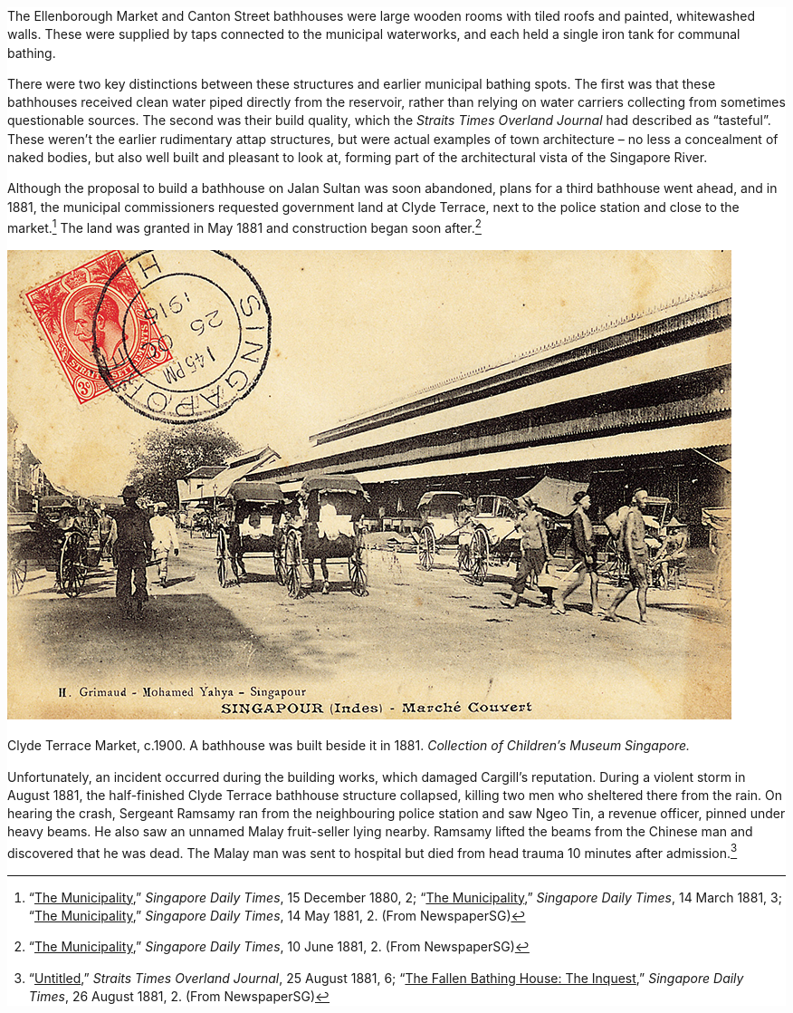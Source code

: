 The Ellenborough Market and Canton Street bathhouses were large wooden rooms with tiled roofs and painted, whitewashed walls. These were supplied by taps connected to the municipal waterworks, and each held a single iron tank for communal bathing.

There were two key distinctions between these structures and earlier municipal bathing spots. The first was that these bathhouses received clean water piped directly from the reservoir, rather than relying on water carriers collecting from sometimes questionable sources. The second was their build quality, which the _Straits Times Overland Journal_ had described as “tasteful”. These weren’t the earlier rudimentary attap structures, but were actual examples of town architecture – no less a concealment of naked bodies, but also well built and pleasant to look at, forming part of the architectural vista of the Singapore River.

Although the proposal to build a bathhouse on Jalan Sultan was soon abandoned, plans for a third bathhouse went ahead, and in 1881, the municipal commissioners requested government land at Clyde Terrace, next to the police station and close to the market.[^24] The land was granted in May 1881 and construction began soon after.[^25]

![](/images/Vol%2019%20Issue%201/Public%20Bathhouses/Trishaw.png)
<div style="background-color: white;">Clyde Terrace Market, c.1900. A bathhouse was built beside it in 1881. <i>Collection of Children’s Museum Singapore.</i></div>

Unfortunately, an incident occurred during the building works, which damaged Cargill’s reputation. During a violent storm in August 1881, the half-finished Clyde Terrace bathhouse structure collapsed, killing two men who sheltered there from the rain. On hearing the crash, Sergeant Ramsamy ran from the neighbouring police station and saw Ngeo Tin, a revenue officer, pinned under heavy beams. He also saw an unnamed Malay fruit-seller lying nearby. Ramsamy lifted the beams from the Chinese man and discovered that he was dead. The Malay man was sent to hospital but died from head trauma 10 minutes after admission.[^26]


[^1]: “[The Singapore Free Press](http://eresources.nlb.gov.sg/newspapers/Digitised/Article/singfreepressa18660111-1.2.4),” _Singapore Free Press and Mercantile Advertiser_, 11 January 1866, 2. (From NewspaperSG)
[^2]: Nemo, “[A Growler](http://eresources.nlb.gov.sg/newspapers/Digitised/Article/straitsobserver18760711-1.2.4.2),” _Straits Observer_, 11 July 1876, 2. (From NewspaperSG)
[^3]: “[To Correspondents](https://eresources.nlb.gov.sg/newspapers/Digitised/Article/singfreepressa18431019-1.2.8),” _Singapore Free Press and Mercantile Advertiser_, 19 October 1843, 2; “[The Free Press](http://eresources.nlb.gov.sg/newspapers/Digitised/Article/singfreepressa18490419-1.2.4),” _Singapore Free Press and Mercantile Advertiser_, 19 April 1849, 2; “[The Grand Jury’s Presentment](https://eresources.nlb.gov.sg/newspapers/Digitised/Article/straitstimes18490425-1.2.13),” _Straits Times_, 25 April 1849, 3. (From NewspaperSG)
[^4]: “[Tuesday 10th January](https://eresources.nlb.gov.sg/newspapers/Digitised/Article/stoverland18710118-1.2.10.5),” _Straits Times Overland Journal_, 18 January 1871, 5. (From NewspaperSG)
[^5]: “[The Singapore Free Press](https://eresources.nlb.gov.sg/newspapers/Digitised/Article/singfreepressa18660111-1.2.4),” _Singapore Free Press and Mercantile Advertiser_, 11 January 1866, 2. (From NewspaperSG)
[^6]: “[Local and General](https://eresources.nlb.gov.sg/newspapers/Digitised/Article/stweekly18860617-1.2.10),” _Straits Times Weekly Issue_, 17 June 1886, 2. (From NewspaperSG)
[^7]: “[The Free Press](https://eresources.nlb.gov.sg/newspapers/Digitised/Article/stoverland18701025-1.2.9.12),” _Singapore Free Press and Mercantile Advertiser_, 1 February 1849, 3. (From NewspaperSG)
[^8]: C.M. Turnbull, [<i>A History of Modern Singapore 1819–2005</i>](http://eservice.nlb.gov.sg/item_holding_s.aspx?bid=13206047) (Singapore: NUS Press, 2009), 83. (From National Library, Singapore, call no. RSING 959.57 TUR-[HIS])
[^9]: “[Municipal Commissioners](http://eresources.nlb.gov.sg/newspapers/Digitised/Article/straitstimes18561216-1.2.17),” _Straits Times_, 16 December 1856, 5. (From NewspaperSG)
[^10]: “[Municipal Commissioners](https://eresources.nlb.gov.sg/newspapers/Digitised/Article/singfreepressa18580401-1.2.5),” _Singapore Free Press and Mercantile Advertiser_, 1 April 1858, 3; “[Municipal Commissioners](https://eresources.nlb.gov.sg/newspapers/Digitised/Article/singfreepressa18580520-1.2.6),” _Singapore Free Press and Mercantile Advertiser_, 20 May 1858, 3. (From NewspaperSG)
[^11]: “[Untitled](https://eresources.nlb.gov.sg/newspapers/Digitised/Article/straitstimes18701231-1.2.15.20),” _Straits Times_, 31 December 1870, 2. (From NewspaperSG); Eugen von Ransonnet, “Bathing Place Near Selita,” chromolithograph, 45.4 × 49 cm, 1869, National Museum of Singapore, last updated 2 April 2021, https://www.roots.gov.sg/Collection-Landing/listing/1149079.
[^12]: “[Municipal Engineer’s Office](https://eresources.nlb.gov.sg/newspapers/Digitised/Article/straitsobserver18751008-1.2.9),” _Straits Observer_, 8 October 1875, 3. (From NewspaperSG)
[^13]: “[Municipal Commissioners](https://eresources.nlb.gov.sg/newspapers/Digitised/Article/straitstimes18760729-1.2.12),” _Straits Times_, 29 July 1876, 2. (From NewspaperSG)
[^14]: “[The Municipality](https://eresources.nlb.gov.sg/newspapers/Digitised/Article/straitstimes18781026-1.2.6),” _Straits Times_, 26 October 1878, 1. (From NewspaperSG)
[^15]: “[Legislative Council](https://eresources.nlb.gov.sg/newspapers/Digitised/Article/stoverland18720629-1.2.19),” _Straits Times Overland Journal_, 29 June1872, 6; “[Municipal Commissioners’ Office](https://eresources.nlb.gov.sg/newspapers/Digitised/Article/stoverland18780602-1.2.11),” _Straits Times Overland Journal_, 2 June 1878, 4. (From NewspaperSG)
[^16]: “[Untitled](https://eresources.nlb.gov.sg/newspapers/Digitised/Article/straitstimes18781221-1.2.25),” _Straits Times_, 21 December 1878, 5; “[Municipal Commissioners](https://eresources.nlb.gov.sg/newspapers/Digitised/Article/straitstimes18740221-1.2.13),” _Straits Times_, 21 February 1874, 2; “[Municipal Commissioners](https://eresources.nlb.gov.sg/newspapers/Digitised/Article/straitstimes18740321-1.2.10),” _Straits Times_, 21 March 1874, 2. (From NewspaperSG)
[^17]: “[The Municipality](https://eresources.nlb.gov.sg/newspapers/Digitised/Article/singdailytimes18790526-1.2.14.4.6),” _Singapore Daily Times_, 26 May 1879, 3; “[The Municipality](https://eresources.nlb.gov.sg/newspapers/Digitised/Article/singdailytimes18790722-1.2.13.5),” _Singapore Daily Times_, 22 July 1879, 3. (From NewspaperSG)
[^18]: “[The Municipality](https://eresources.nlb.gov.sg/newspapers/Digitised/Article/singdailytimes18800219-1.2.15.3),” _Singapore Daily Times_, 19 February 1880, 2. (From NewspaperSG)
[^19]: “[The Municipality](https://eresources.nlb.gov.sg/newspapers/Digitised/Article/singdailytimes18800318-1.2.6.5),” _Singapore Daily Times_, 18 March 1880, 2. (From NewspaperSG)
[^20]: Brenda S.A. Yeoh, [<i>Contesting Space in Colonial Singapore: Power Relations and the Built Environment</i>](http://eservice.nlb.gov.sg/item_holding_s.aspx?bid=11827061) (Singapore: Singapore University Press, 2003), 178. (From National Library, Singapore, call no. RSING 307.76095957 YEO)
[^21]: “[Municipal Engineers Office](https://eresources.nlb.gov.sg/newspapers/Digitised/Article/singdailytimes18800219-1.2.15.4),” _Singapore Daily Times_, 19 February 1880, 3; “[The Municipality](https://eresources.nlb.gov.sg/newspapers/Digitised/Article/singdailytimes18800803-1.2.20.4),” _Singapore Daily Times_, 3 August 1880, 3. (From NewspaperSG)
[^22]: “[The Municipality](https://eresources.nlb.gov.sg/newspapers/Digitised/Article/singdailytimes18800804-1.2.6.2),” _Singapore Daily Times_, 4 August 1880, 2. (From NewspaperSG)
[^23]: “[Wednesday 2nd February](https://eresources.nlb.gov.sg/newspapers/Digitised/Article/stoverland18810209-1.2.25),” _Straits Times Overland Journal_, 9 February 1881, 7. (From NewspaperSG)
[^24]: “[The Municipality](https://eresources.nlb.gov.sg/newspapers/Digitised/Article/singdailytimes18801215-1.2.6.3),” _Singapore Daily Times_, 15 December 1880, 2; “[The Municipality](https://eresources.nlb.gov.sg/newspapers/Digitised/Article/singdailytimes18810314-1.2.8.4),” _Singapore Daily Times_, 14 March 1881, 3; “[The Municipality](https://eresources.nlb.gov.sg/newspapers/Digitised/Article/singdailytimes18810514-1.2.7.5),” _Singapore Daily Times_, 14 May 1881, 2. (From NewspaperSG)
[^25]: “[The Municipality](https://eresources.nlb.gov.sg/newspapers/Digitised/Article/singdailytimes18810610-1.2.10.4),” _Singapore Daily Times_, 10 June 1881, 2. (From NewspaperSG)
[^26]: “[Untitled](http://eresources.nlb.gov.sg/newspapers/Digitised/Article/stoverland18810825-1.2.8),” _Straits Times Overland Journal_, 25 August 1881, 6; “[The Fallen Bathing House: The Inquest](https://eresources.nlb.gov.sg/newspapers/Digitised/Article/singdailytimes18810826-1.2.9.3),” _Singapore Daily Times_, 26 August 1881, 2. (From NewspaperSG)
[^27]: “[The Fallen Bathing House: The Inquest](https://eresources.nlb.gov.sg/newspapers/Digitised/Article/singdailytimes18810826-1.2.9.3).”
[^28]: “[The Fallen Bathing House: The Inquest](https://eresources.nlb.gov.sg/newspapers/Digitised/Article/singdailytimes18810826-1.2.9.3).”
[^29]: “[The Fallen Bathing House: The Inquest](https://eresources.nlb.gov.sg/newspapers/Digitised/Article/singdailytimes18810826-1.2.9.3).”
[^30]: “[Friday 26th August](https://eresources.nlb.gov.sg/newspapers/Digitised/Article/stoverland18810901-1.2.16),” _Straits Times Overland Journal_, 1 September 1881, 7; “[From the Daily Times, 4th October](https://eresources.nlb.gov.sg/newspapers/Digitised/Article/stoverland18811008-1.2.13),” _Straits Times Overland Journal_, 8 October 1881, 4. (From NewspaperSG)
[^31]: “[The Fallen Bathing House](https://eresources.nlb.gov.sg/newspapers/Digitised/Article/stoverland18810909-1.2.14.2),” _Straits Times Overland Journal_, 9 September 1881, 5. (From NewspaperSG)
[^32]: “[From the Daily Times, 28th December](https://eresources.nlb.gov.sg/newspapers/Digitised/Article/stoverland18811231-1.2.11),” _Straits Times Overland Journal_, 31 December 1881, 3; “[The Fallen Bathing House](https://eresources.nlb.gov.sg/newspapers/Digitised/Article/stoverland18811008-1.2.29),” _Straits Times Overland Journal_, 8 October 1881, 10. (From NewspaperSG)
[^33]: “[Supreme Court](https://eresources.nlb.gov.sg/newspapers/Digitised/Article/stweekly18830226-1.2.4.12),” _Straits Times Weekly Issue_, 26 February 1883, 6; “[Testimonial to the Municipal Engineer](http://eresources.nlb.gov.sg/newspapers/Digitised/Article/straitstimes18830827-1.2.11),” _Straits Times_, 27 August 1883, 2. (From NewspaperSG)
[^34]: “[The Municipality](http://eresources.nlb.gov.sg/newspapers/Digitised/Article/straitstimes18861105-1.2.28),” _Straits Times_, 5 November 1886, 3; “[The Municipality](http://eresources.nlb.gov.sg/newspapers/Digitised/Article/stweekly18861115-1.2.34),” _Straits Times Weekly Issue_, 15 November 1886, 8. (From NewspaperSG)
[^35]: “[The Municipality](http://eresources.nlb.gov.sg/newspapers/Digitised/Article/singdailytimes18791216-1.2.19.4),” _Singapore Daily Times_, 16 December 1879, 3; “[The Municipality](http://eresources.nlb.gov.sg/newspapers/Digitised/Article/singdailytimes18800219-1.2.15.3),” _Singapore Daily Times_, 19 February 1880, 2; “[The Municipality](https://eresources.nlb.gov.sg/newspapers/Digitised/Article/straitstimes18840117-1.2.22),” _Straits Times_, 17 January 1884, 3; “[Municipal Notice](http://eresources.nlb.gov.sg/newspapers/Digitised/Article/straitstimes18841122-1.2.3.2),” _Straits Times_, 22 November 1884, 122. (From NewspaperSG)
[^36]: “[The Municipality](https://eresources.nlb.gov.sg/newspapers/Digitised/Article/singdailytimes18810405-1.2.11.5),” _Singapore Daily Times_, 5 April 1881, 3; “[The Municipality](https://eresources.nlb.gov.sg/newspapers/Digitised/Article/singdailytimes18810414-1.2.5.3),” _Singapore Daily Times_, 14 April 1881, 3. (From NewspaperSG)
[^37]: “[Municipal Engineer’s Office](https://eresources.nlb.gov.sg/newspapers/Digitised/Article/singdailytimes18810414-1.2.5.3),” _Singapore Daily Times_, 14 April 1881, 3. (From NewspaperSG)
[^38]: “[Page 2 Advertisements Column 4](https://eresources.nlb.gov.sg/newspapers/Digitised/Article/singdailytimes18780604-1.2.14.4),” _Singapore Daily Times_, 4 June 1878, 2. (From NewspaperSG)
[^39]: “[An Unknown Club](https://eresources.nlb.gov.sg/newspapers/Digitised/Article/singdailytimes18780517-1.2.13.6.1),” _Singapore Daily Times_, 17 May 1878, 3. (From NewspaperSG)
[^40]: “[From the Daily Times, 4th October](https://eresources.nlb.gov.sg/newspapers/Digitised/Article/stoverland18811008-1.2.13).”
[^41]: “[The Municipality](https://eresources.nlb.gov.sg/newspapers/Digitised/Article/singdailytimes18800219-1.2.15.3),” _Singapore Daily Times_, 19 February 1880, 2. (From NewspaperSG)
[^42]: “[The Municipality](https://eresources.nlb.gov.sg/newspapers/Digitised/Article/singdailytimes18790526-1.2.14.4.6),” _Singapore Daily Times_, 26 May 1879, 3; “[The Municipality](https://eresources.nlb.gov.sg/newspapers/Digitised/Article/singdailytimes18800914-1.2.10.4),” _Singapore Daily Times_, 14 September 1880, 2. (From NewspaperSG)
[^43]: “[Municipal Commissioners](https://eresources.nlb.gov.sg/newspapers/Digitised/Article/straitstimes18890509-1.2.26),” _Straits Times_, 9 May 1889, 3. (From NewspaperSG)
[^44]: “[Municipal Commission](http://eresources.nlb.gov.sg/newspapers/Digitised/Article/stweekly18900218-1.2.30),” _Straits Times Weekly Issue_, 18 February 1890, 4. (From NewspaperSG)
[^45]: “[Municipal Commissioners](http://eresources.nlb.gov.sg/newspapers/Digitised/Article/straitstimes18890509-1.2.26)”; “[The Municipal President’s Progress Report for May 1889](https://eresources.nlb.gov.sg/newspapers/Digitised/Article/stweekly18890620-1.2.51),” _Straits Times Weekly Issue_, 20 June 1889, 5. (From NewspaperSG)
[^46]: “[Municipal Commission](https://eresources.nlb.gov.sg/newspapers/Digitised/Article/stweekly18900218-1.2.30).”
[^47]: Survey Department, Singapore, [<i>Plan of Singapore Town Showing Topographical Detail and Municipal Numbers</i>](https://www.nas.gov.sg/archivesonline/maps_building_plans/record-details/f986ee6a-115c-11e3-83d5-0050568939ad), map, 1893. (From National Archives of Singapore, accession no. SP002988)
[^48]: “[Correspondence](https://eresources.nlb.gov.sg/newspapers/Digitised/Article/dailyadvertiser18920810-1.2.7),” _Daily Advertiser_, 10 August 1892, 3; “[Local and General](https://eresources.nlb.gov.sg/newspapers/Digitised/Article/middayherald18950511-1.2.9),” _Mid-day Herald_, 11 May 1895, 3; “[Long Shore and Nautical Chat](http://eresources.nlb.gov.sg/newspapers/Digitised/Article/straitstimes18950925-1.2.8.2),” _Straits Times_, 25 September 1895, 3; “[The Daily Advertiser Monday Aug. 1, 1892](https://eresources.nlb.gov.sg/newspapers/Digitised/Article/dailyadvertiser18920801-1.2.6),” _Daily Advertiser_, 1 August 1892, 3. (From NewspaperSG)
[^49]: “[A Standing Nuisance](https://eresources.nlb.gov.sg/newspapers/Digitised/Article/middayherald18960331-1.2.4),” _Mid-day Herald_, 31 March 1896, 2. (From NewspaperSG)
[^50]: “[Municipal Commission](https://eresources.nlb.gov.sg/newspapers/Digitised/Article/singfreepressb18960507-1.2.18),” _Singapore Free Press and Mercantile Advertiser_, 7 May 1896, 3. (From NewspaperSG)
[^51]: Yeoh, [<i>Contesting Space in Colonial Singapore</i>](https://eservice.nlb.gov.sg/item_holding.aspx?bid=11827061), 183.
[^52]: See Lim Tin Seng, “[Four Taps: The Story of Singapore Water](https://biblioasia.nlb.gov.sg/vol-14/issue-1/apr-jun-2018/four-taps-sg-water/),” _BiblioAsia_ 14, no. 1 (April–June 2018), 50–57.
[^53]: “[The Municipality](https://eresources.nlb.gov.sg/newspapers/Digitised/Article/singdailytimes18801117-1.2.10.3),” _Singapore Daily Times_, 17 November 1880, 3; “[The Singapore Canal](https://eresources.nlb.gov.sg/newspapers/Digitised/Article/singdailytimes18810318-1.2.9.3),” _Singapore Daily Times_, 18 March 1881, 2; “[Municipal Engineer’s Office](http://eresources.nlb.gov.sg/newspapers/Digitised/Article/stweekly18830628-1.2.4.32),” _Straits Times Weekly Issue_, 28 June 1883, 12; “[Notes from the Kampong](http://eresources.nlb.gov.sg/newspapers/Digitised/Article/singfreepressb18860626-1.2.15),” _Singapore Free Press and Mercantile Advertiser_, 26 June 1886, 380. (From NewspaperSG)
[^54]: For examples, see “[Correspondence](https://eresources.nlb.gov.sg/newspapers/Digitised/Article/singdailytimes18810511-1.2.8.6),” _Singapore Daily Times_, 11 May 1881, 3; “[Before N.B. Dennys, Esq. Second Magistrate](https://eresources.nlb.gov.sg/newspapers/Digitised/Article/stweekly18830416-1.2.6.5),” _Straits Times Weekly Issue_, 16 April 1883, 1; “[Municipal Engineer’s Office](https://eresources.nlb.gov.sg/newspapers/Digitised/Article/stweekly18830628-1.2.4.32),” _Straits Times Weekly Issue_, 28 June 1883, 12; “[Local and General](https://eresources.nlb.gov.sg/newspapers/Digitised/Article/stweekly18860617-1.2.10),” _Straits Times Weekly Issue_, 17 June 1886, 2; “[Local and General](https://eresources.nlb.gov.sg/newspapers/Digitised/Article/straitseurasian18880428-1.2.12),” _Straits Eurasian Advocate_, 28 April 1888, 6. (From NewspaperSG)